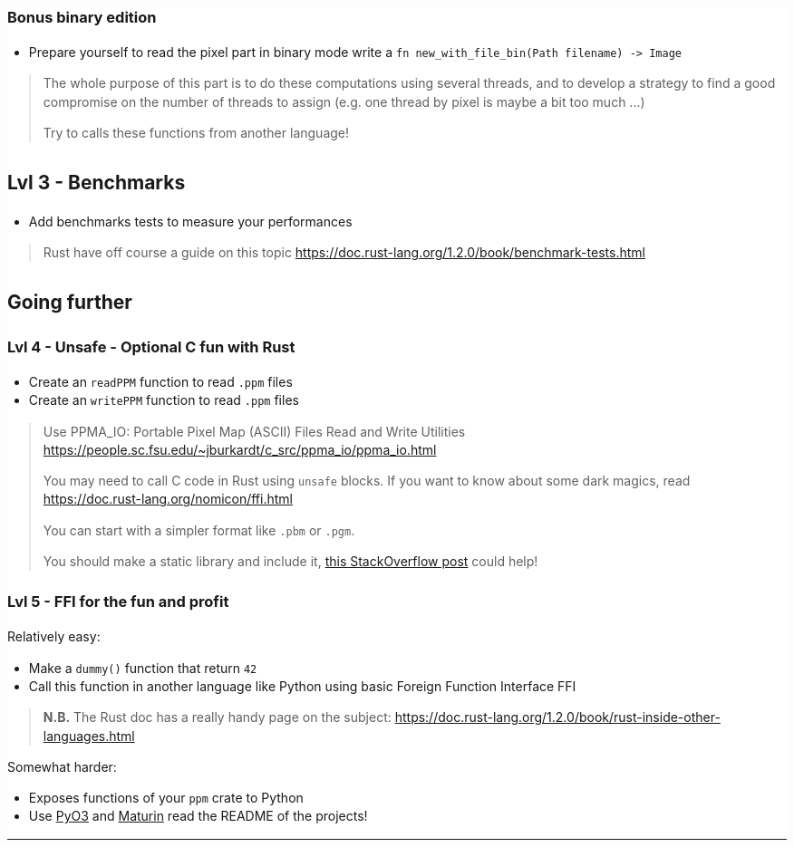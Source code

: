 ### Bonus binary edition
 
- Prepare yourself to read the pixel part in binary mode write a `fn new_with_file_bin(Path filename) -> Image`
 
> The whole purpose of this part is to do these computations using several threads,
> and to develop a strategy to find a good compromise on the number of threads to assign
> (e.g. one thread by pixel is maybe a bit too much ...)
>
> Try to calls these functions from another language!
 
## Lvl 3 - Benchmarks
 
- Add benchmarks tests to measure your performances
 
> Rust have off course a guide on this topic
> <https://doc.rust-lang.org/1.2.0/book/benchmark-tests.html>
 
## Going further
 
### Lvl 4 - Unsafe - Optional C fun with Rust
 
- Create an `readPPM` function to read `.ppm` files
- Create an `writePPM` function to read `.ppm` files
 
> Use PPMA_IO: Portable Pixel Map (ASCII) Files Read and Write Utilities
> <https://people.sc.fsu.edu/~jburkardt/c_src/ppma_io/ppma_io.html>
>
> You may need to call C code in Rust using `unsafe` blocks.
> If you want to know about some dark magics, read <https://doc.rust-lang.org/nomicon/ffi.html>
>
> You can start with a simpler format like `.pbm` or `.pgm`.
>
> You should make a static library and include it,
> [this StackOverflow post](https://stackoverflow.com/questions/43826572/where-should-i-place-a-static-library-so-i-can-link-it-with-a-rust-program)
> could help!
 
### Lvl 5 - FFI for the fun and profit
 
Relatively easy:
 
- Make a `dummy()` function that return `42`
- Call this function in another language like Python using basic Foreign Function Interface FFI
 
> **N.B.** The Rust doc has a really handy page on the subject:
> <https://doc.rust-lang.org/1.2.0/book/rust-inside-other-languages.html>
 
Somewhat harder:
 
- Exposes functions of your `ppm` crate to Python
- Use [PyO3](https://github.com/PyO3/pyo3) and [Maturin](https://github.com/PyO3/maturin) read the README of the projects!

---